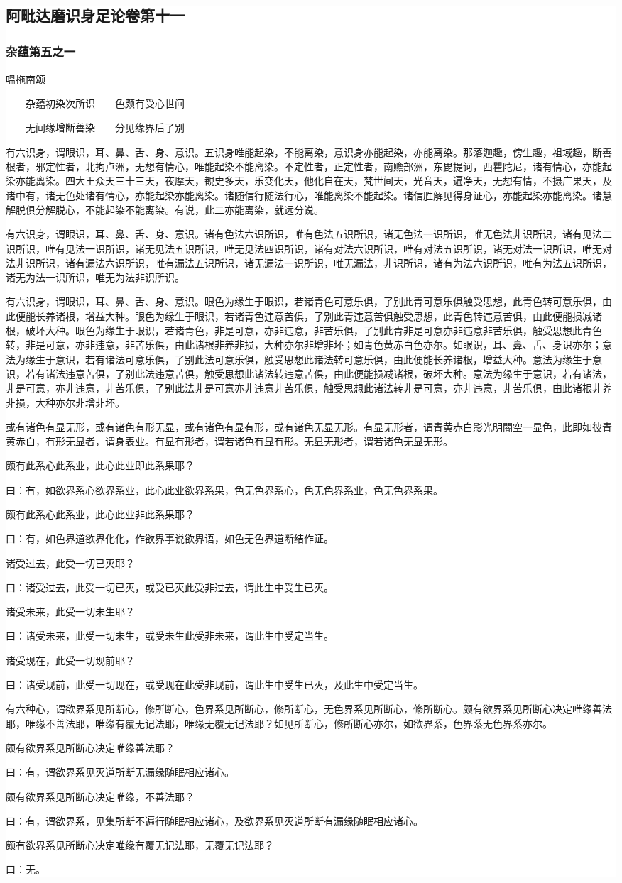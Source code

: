 ## 阿毗达磨识身足论卷第十一

### 杂蕴第五之一

嗢拖南颂

&emsp;&emsp;杂蕴初染次所识&emsp;&emsp;色颇有受心世间

&emsp;&emsp;无间缘增断善染&emsp;&emsp;分见缘界后了别

有六识身，谓眼识，耳、鼻、舌、身、意识。五识身唯能起染，不能离染，意识身亦能起染，亦能离染。那落迦趣，傍生趣，祖域趣，断善根者，邪定性者，北拘卢洲，无想有情心，唯能起染不能离染。不定性者，正定性者，南赡部洲，东毘提诃，西瞿陀尼，诸有情心，亦能起染亦能离染。四大王众天三十三天，夜摩天，覩史多天，乐变化天，他化自在天，梵世间天，光音天，遍净天，无想有情，不摄广果天，及诸中有，诸无色处诸有情心，亦能起染亦能离染。诸随信行随法行心，唯能离染不能起染。诸信胜解见得身证心，亦能起染亦能离染。诸慧解脱俱分解脱心，不能起染不能离染。有说，此二亦能离染，就远分说。

有六识身，谓眼识，耳、鼻、舌、身、意识。诸有色法六识所识，唯有色法五识所识，诸无色法一识所识，唯无色法非识所识，诸有见法二识所识，唯有见法一识所识，诸无见法五识所识，唯无见法四识所识，诸有对法六识所识，唯有对法五识所识，诸无对法一识所识，唯无对法非识所识，诸有漏法六识所识，唯有漏法五识所识，诸无漏法一识所识，唯无漏法，非识所识，诸有为法六识所识，唯有为法五识所识，诸无为法一识所识，唯无为法非识所识。

有六识身，谓眼识，耳、鼻、舌、身、意识。眼色为缘生于眼识，若诸青色可意乐俱，了别此青可意乐俱触受思想，此青色转可意乐俱，由此便能长养诸根，增益大种。眼色为缘生于眼识，若诸青色违意苦俱，了别此青违意苦俱触受思想，此青色转违意苦俱，由此便能损减诸根，破坏大种。眼色为缘生于眼识，若诸青色，非是可意，亦非违意，非苦乐俱，了别此青非是可意亦非违意非苦乐俱，触受思想此青色转，非是可意，亦非违意，非苦乐俱，由此诸根非养非损，大种亦尔非增非坏；如青色黄赤白色亦尔。如眼识，耳、鼻、舌、身识亦尔；意法为缘生于意识，若有诸法可意乐俱，了别此法可意乐俱，触受思想此诸法转可意乐俱，由此便能长养诸根，增益大种。意法为缘生于意识，若有诸法违意苦俱，了别此法违意苦俱，触受思想此诸法转违意苦俱，由此便能损减诸根，破坏大种。意法为缘生于意识，若有诸法，非是可意，亦非违意，非苦乐俱，了别此法非是可意亦非违意非苦乐俱，触受思想此诸法转非是可意，亦非违意，非苦乐俱，由此诸根非养非损，大种亦尔非增非坏。

或有诸色有显无形，或有诸色有形无显，或有诸色有显有形，或有诸色无显无形。有显无形者，谓青黄赤白影光明闇空一显色，此即如彼青黄赤白，有形无显者，谓身表业。有显有形者，谓若诸色有显有形。无显无形者，谓若诸色无显无形。

颇有此系心此系业，此心此业即此系果耶？

曰：有，如欲界系心欲界系业，此心此业欲界系果，色无色界系心，色无色界系业，色无色界系果。

颇有此系心此系业，此心此业非此系果耶？

曰：有，如色界道欲界化化，作欲界事说欲界语，如色无色界道断结作证。

诸受过去，此受一切已灭耶？

曰：诸受过去，此受一切已灭，或受已灭此受非过去，谓此生中受生已灭。

诸受未来，此受一切未生耶？

曰：诸受未来，此受一切未生，或受未生此受非未来，谓此生中受定当生。

诸受现在，此受一切现前耶？

曰：诸受现前，此受一切现在，或受现在此受非现前，谓此生中受生已灭，及此生中受定当生。

有六种心，谓欲界系见所断心，修所断心，色界系见所断心，修所断心，无色界系见所断心，修所断心。颇有欲界系见所断心决定唯缘善法耶，唯缘不善法耶，唯缘有覆无记法耶，唯缘无覆无记法耶？如见所断心，修所断心亦尔，如欲界系，色界系无色界系亦尔。

颇有欲界系见所断心决定唯缘善法耶？

曰：有，谓欲界系见灭道所断无漏缘随眠相应诸心。

颇有欲界系见所断心决定唯缘，不善法耶？

曰：有，谓欲界系，见集所断不遍行随眠相应诸心，及欲界系见灭道所断有漏缘随眠相应诸心。

颇有欲界系见所断心决定唯缘有覆无记法耶，无覆无记法耶？

曰：无。
